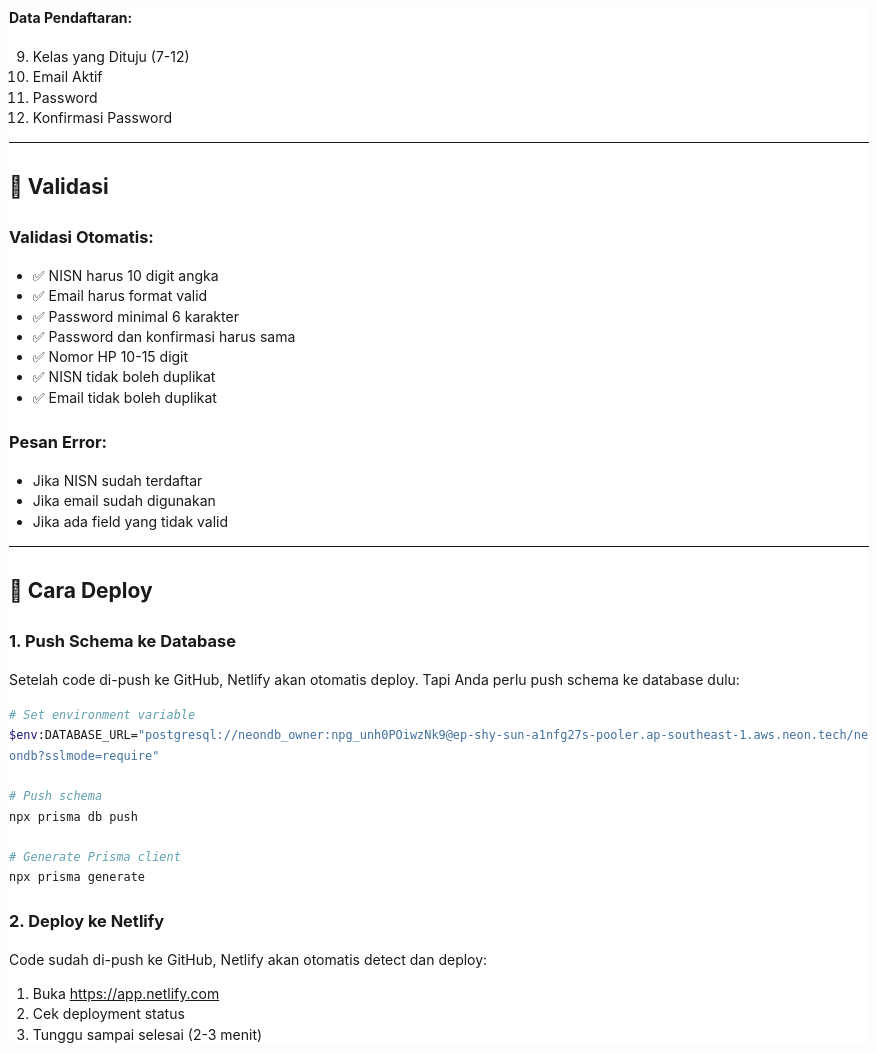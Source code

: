 #### **Data Pendaftaran:**
9. Kelas yang Dituju (7-12)
10. Email Aktif
11. Password
12. Konfirmasi Password

---

## 🔐 Validasi

### Validasi Otomatis:
- ✅ NISN harus 10 digit angka
- ✅ Email harus format valid
- ✅ Password minimal 6 karakter
- ✅ Password dan konfirmasi harus sama
- ✅ Nomor HP 10-15 digit
- ✅ NISN tidak boleh duplikat
- ✅ Email tidak boleh duplikat

### Pesan Error:
- Jika NISN sudah terdaftar
- Jika email sudah digunakan
- Jika ada field yang tidak valid

---

## 🚀 Cara Deploy

### **1. Push Schema ke Database**

Setelah code di-push ke GitHub, Netlify akan otomatis deploy. Tapi Anda perlu push schema ke database dulu:

```bash
# Set environment variable
$env:DATABASE_URL="postgresql://neondb_owner:npg_unh0POiwzNk9@ep-shy-sun-a1nfg27s-pooler.ap-southeast-1.aws.neon.tech/neondb?sslmode=require"

# Push schema
npx prisma db push

# Generate Prisma client
npx prisma generate
```

### **2. Deploy ke Netlify**

Code sudah di-push ke GitHub, Netlify akan otomatis detect dan deploy:

1. Buka https://app.netlify.com
2. Cek deployment status
3. Tunggu sampai selesai (2-3 menit)
